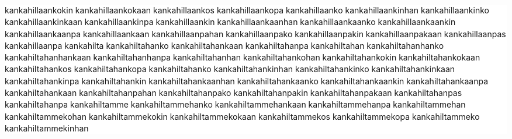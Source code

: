 kankahillaankokin
kankahillaankokaan
kankahillaankos
kankahillaankopa
kankahillaanko
kankahillaankinhan
kankahillaankinko
kankahillaankinkaan
kankahillaankinpa
kankahillaankin
kankahillaankaanhan
kankahillaankaanko
kankahillaankaankin
kankahillaankaanpa
kankahillaankaan
kankahillaanpahan
kankahillaanpako
kankahillaanpakin
kankahillaanpakaan
kankahillaanpas
kankahillaanpa
kankahilta
kankahiltahanko
kankahiltahankaan
kankahiltahanpa
kankahiltahan
kankahiltahanhanko
kankahiltahanhankaan
kankahiltahanhanpa
kankahiltahanhan
kankahiltahankohan
kankahiltahankokin
kankahiltahankokaan
kankahiltahankos
kankahiltahankopa
kankahiltahanko
kankahiltahankinhan
kankahiltahankinko
kankahiltahankinkaan
kankahiltahankinpa
kankahiltahankin
kankahiltahankaanhan
kankahiltahankaanko
kankahiltahankaankin
kankahiltahankaanpa
kankahiltahankaan
kankahiltahanpahan
kankahiltahanpako
kankahiltahanpakin
kankahiltahanpakaan
kankahiltahanpas
kankahiltahanpa
kankahiltamme
kankahiltammehanko
kankahiltammehankaan
kankahiltammehanpa
kankahiltammehan
kankahiltammekohan
kankahiltammekokin
kankahiltammekokaan
kankahiltammekos
kankahiltammekopa
kankahiltammeko
kankahiltammekinhan